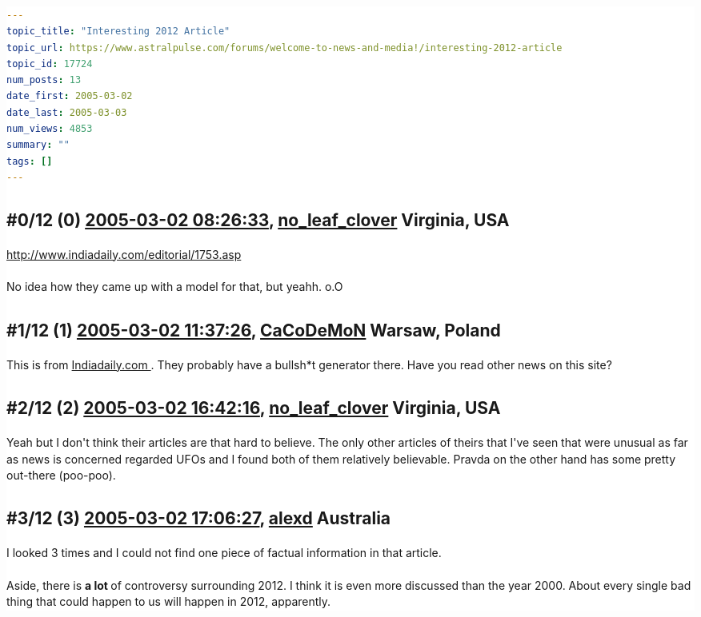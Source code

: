 ```yaml
---
topic_title: "Interesting 2012 Article"
topic_url: https://www.astralpulse.com/forums/welcome-to-news-and-media!/interesting-2012-article
topic_id: 17724
num_posts: 13
date_first: 2005-03-02
date_last: 2005-03-03
num_views: 4853
summary: ""
tags: []
---
```


## \#0/12 (0) [2005-03-02 08:26:33](https://www.astralpulse.com/forums/index.php?msg=153406), [no_leaf_clover](https://www.astralpulse.com/forums/profile/?u=1764) Virginia, USA ##
<section>
<a class="bbc_link" href="http://www.indiadaily.com/editorial/1753.asp" rel="noopener" target="_blank">
 http://www.indiadaily.com/editorial/1753.asp
</a>
<br>
<br>
No idea how they came up with a model for that, but yeahh. o.O
</section>

## \#1/12 (1) [2005-03-02 11:37:26](https://www.astralpulse.com/forums/index.php?msg=153456), [CaCoDeMoN](https://www.astralpulse.com/forums/profile/?u=4798) Warsaw, Poland ##
<section>
This is from
<a class="bbc_link" href="https://www.astralpulse.com/forums///indiadaily.com" rel="noopener" target="_blank">
 Indiadaily.com
</a>
. They probably have a bullsh*t generator there. Have you read other news on this site?
</section>

## \#2/12 (2) [2005-03-02 16:42:16](https://www.astralpulse.com/forums/index.php?msg=153490), [no_leaf_clover](https://www.astralpulse.com/forums/profile/?u=1764) Virginia, USA ##
<section>
Yeah but I don't think their articles are that hard to believe. The only other articles of theirs that I've seen that were unusual as far as news is concerned regarded UFOs and I found both of them relatively believable. Pravda on the other hand has some pretty out-there (poo-poo).
</section>

## \#3/12 (3) [2005-03-02 17:06:27](https://www.astralpulse.com/forums/index.php?msg=153493), [alexd](https://www.astralpulse.com/forums/profile/?u=4455) Australia ##
<section>
I looked 3 times and I could not find one piece of factual information in that article.
<br>
<br>
Aside, there is
<b>
 a lot
</b>
of controversy surrounding 2012. I think it is even more discussed than the year 2000. About every single bad thing that could happen to us will happen in 2012, apparently.